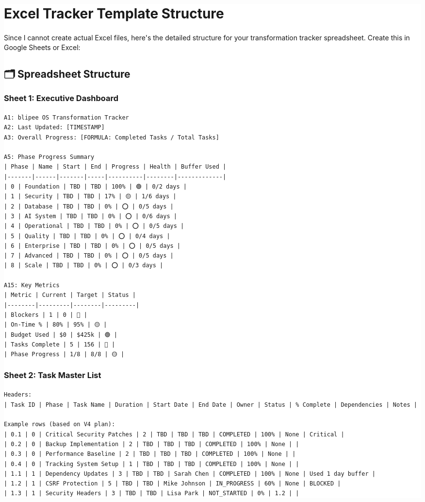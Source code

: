 # Excel Tracker Template Structure

Since I cannot create actual Excel files, here's the detailed structure for your transformation tracker spreadsheet. Create this in Google Sheets or Excel:

## 🗂️ Spreadsheet Structure

### Sheet 1: Executive Dashboard
```
A1: blipee OS Transformation Tracker
A2: Last Updated: [TIMESTAMP]
A3: Overall Progress: [FORMULA: Completed Tasks / Total Tasks]

A5: Phase Progress Summary
| Phase | Name | Start | End | Progress | Health | Buffer Used |
|-------|------|-------|-----|----------|--------|-------------|
| 0 | Foundation | TBD | TBD | 100% | 🟢 | 0/2 days |
| 1 | Security | TBD | TBD | 17% | 🟡 | 1/6 days |
| 2 | Database | TBD | TBD | 0% | ⭕ | 0/5 days |
| 3 | AI System | TBD | TBD | 0% | ⭕ | 0/6 days |
| 4 | Operational | TBD | TBD | 0% | ⭕ | 0/5 days |
| 5 | Quality | TBD | TBD | 0% | ⭕ | 0/4 days |
| 6 | Enterprise | TBD | TBD | 0% | ⭕ | 0/5 days |
| 7 | Advanced | TBD | TBD | 0% | ⭕ | 0/5 days |
| 8 | Scale | TBD | TBD | 0% | ⭕ | 0/3 days |

A15: Key Metrics
| Metric | Current | Target | Status |
|--------|---------|--------|---------|
| Blockers | 1 | 0 | 🔴 |
| On-Time % | 80% | 95% | 🟡 |
| Budget Used | $0 | $425k | 🟢 |
| Tasks Complete | 5 | 156 | 🔴 |
| Phase Progress | 1/8 | 8/8 | 🟡 |
```

### Sheet 2: Task Master List
```
Headers:
| Task ID | Phase | Task Name | Duration | Start Date | End Date | Owner | Status | % Complete | Dependencies | Notes |

Example rows (based on V4 plan):
| 0.1 | 0 | Critical Security Patches | 2 | TBD | TBD | TBD | COMPLETED | 100% | None | Critical |
| 0.2 | 0 | Backup Implementation | 2 | TBD | TBD | TBD | COMPLETED | 100% | None | |
| 0.3 | 0 | Performance Baseline | 2 | TBD | TBD | TBD | COMPLETED | 100% | None | |
| 0.4 | 0 | Tracking System Setup | 1 | TBD | TBD | TBD | COMPLETED | 100% | None | |
| 1.1 | 1 | Dependency Updates | 3 | TBD | TBD | Sarah Chen | COMPLETED | 100% | None | Used 1 day buffer |
| 1.2 | 1 | CSRF Protection | 5 | TBD | TBD | Mike Johnson | IN_PROGRESS | 60% | None | BLOCKED |
| 1.3 | 1 | Security Headers | 3 | TBD | TBD | Lisa Park | NOT_STARTED | 0% | 1.2 | |
```
